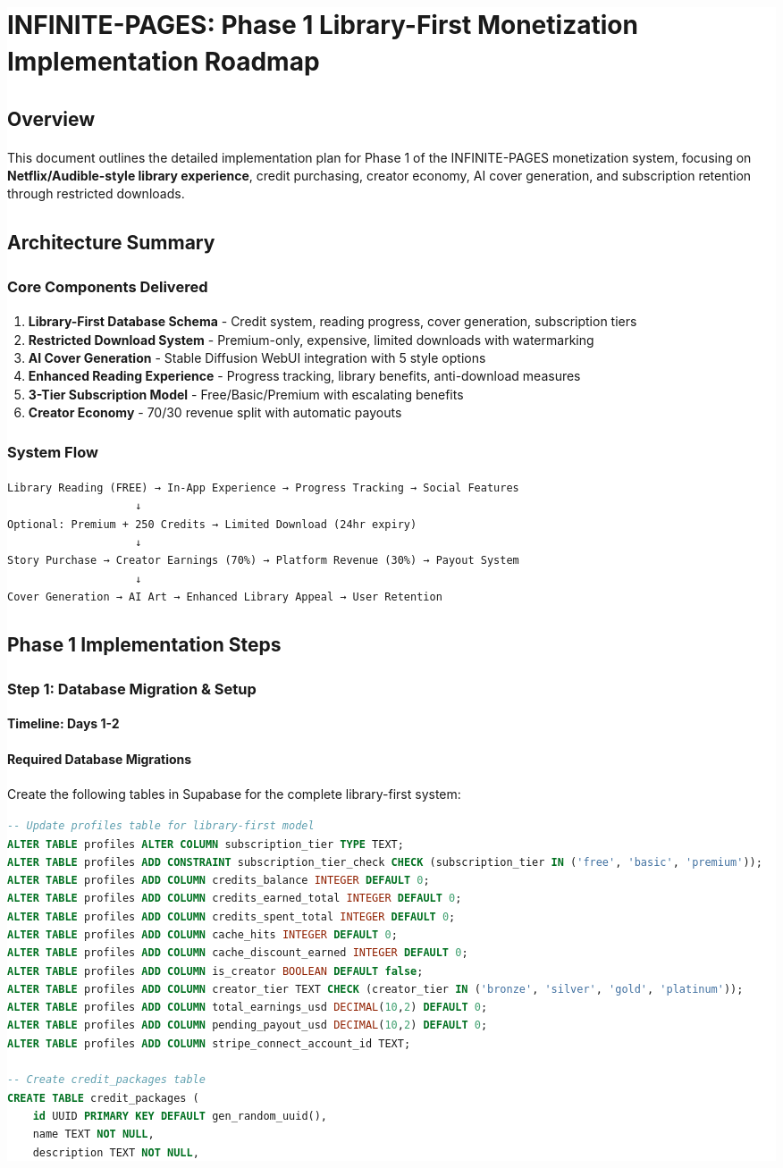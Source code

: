 # INFINITE-PAGES: Phase 1 Library-First Monetization Implementation Roadmap

## Overview
This document outlines the detailed implementation plan for Phase 1 of the INFINITE-PAGES monetization system, focusing on **Netflix/Audible-style library experience**, credit purchasing, creator economy, AI cover generation, and subscription retention through restricted downloads.

## Architecture Summary

### Core Components Delivered
1. **Library-First Database Schema** - Credit system, reading progress, cover generation, subscription tiers
2. **Restricted Download System** - Premium-only, expensive, limited downloads with watermarking
3. **AI Cover Generation** - Stable Diffusion WebUI integration with 5 style options
4. **Enhanced Reading Experience** - Progress tracking, library benefits, anti-download measures
5. **3-Tier Subscription Model** - Free/Basic/Premium with escalating benefits
6. **Creator Economy** - 70/30 revenue split with automatic payouts

### System Flow
```
Library Reading (FREE) → In-App Experience → Progress Tracking → Social Features
                    ↓
Optional: Premium + 250 Credits → Limited Download (24hr expiry)
                    ↓
Story Purchase → Creator Earnings (70%) → Platform Revenue (30%) → Payout System
                    ↓
Cover Generation → AI Art → Enhanced Library Appeal → User Retention
```

## Phase 1 Implementation Steps

### Step 1: Database Migration & Setup
**Timeline: Days 1-2**

#### Required Database Migrations
Create the following tables in Supabase for the complete library-first system:

```sql
-- Update profiles table for library-first model
ALTER TABLE profiles ALTER COLUMN subscription_tier TYPE TEXT;
ALTER TABLE profiles ADD CONSTRAINT subscription_tier_check CHECK (subscription_tier IN ('free', 'basic', 'premium'));
ALTER TABLE profiles ADD COLUMN credits_balance INTEGER DEFAULT 0;
ALTER TABLE profiles ADD COLUMN credits_earned_total INTEGER DEFAULT 0;
ALTER TABLE profiles ADD COLUMN credits_spent_total INTEGER DEFAULT 0;
ALTER TABLE profiles ADD COLUMN cache_hits INTEGER DEFAULT 0;
ALTER TABLE profiles ADD COLUMN cache_discount_earned INTEGER DEFAULT 0;
ALTER TABLE profiles ADD COLUMN is_creator BOOLEAN DEFAULT false;
ALTER TABLE profiles ADD COLUMN creator_tier TEXT CHECK (creator_tier IN ('bronze', 'silver', 'gold', 'platinum'));
ALTER TABLE profiles ADD COLUMN total_earnings_usd DECIMAL(10,2) DEFAULT 0;
ALTER TABLE profiles ADD COLUMN pending_payout_usd DECIMAL(10,2) DEFAULT 0;
ALTER TABLE profiles ADD COLUMN stripe_connect_account_id TEXT;

-- Create credit_packages table
CREATE TABLE credit_packages (
    id UUID PRIMARY KEY DEFAULT gen_random_uuid(),
    name TEXT NOT NULL,
    description TEXT NOT NULL,
```